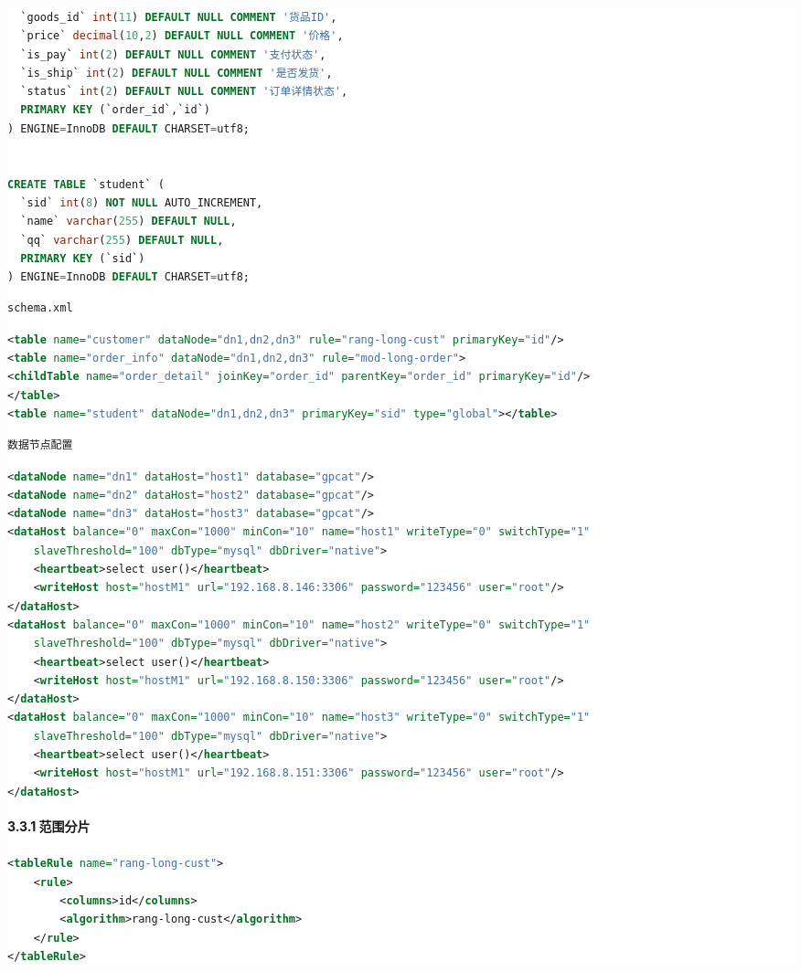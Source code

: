 ```Sql
  `goods_id` int(11) DEFAULT NULL COMMENT '货品ID',
  `price` decimal(10,2) DEFAULT NULL COMMENT '价格',
  `is_pay` int(2) DEFAULT NULL COMMENT '支付状态',
  `is_ship` int(2) DEFAULT NULL COMMENT '是否发货',
  `status` int(2) DEFAULT NULL COMMENT '订单详情状态',
  PRIMARY KEY (`order_id`,`id`)
) ENGINE=InnoDB DEFAULT CHARSET=utf8;


CREATE TABLE `student` (
  `sid` int(8) NOT NULL AUTO_INCREMENT,
  `name` varchar(255) DEFAULT NULL,
  `qq` varchar(255) DEFAULT NULL,
  PRIMARY KEY (`sid`)
) ENGINE=InnoDB DEFAULT CHARSET=utf8;
```

`schema.xml`

```xml
<table name="customer" dataNode="dn1,dn2,dn3" rule="rang-long-cust" primaryKey="id"/>
<table name="order_info" dataNode="dn1,dn2,dn3" rule="mod-long-order">
<childTable name="order_detail" joinKey="order_id" parentKey="order_id" primaryKey="id"/>
</table>
<table name="student" dataNode="dn1,dn2,dn3" primaryKey="sid" type="global"></table>
```

`数据节点配置`

```xml
<dataNode name="dn1" dataHost="host1" database="gpcat"/>
<dataNode name="dn2" dataHost="host2" database="gpcat"/>
<dataNode name="dn3" dataHost="host3" database="gpcat"/>
<dataHost balance="0" maxCon="1000" minCon="10" name="host1" writeType="0" switchType="1"
	slaveThreshold="100" dbType="mysql" dbDriver="native">
	<heartbeat>select user()</heartbeat>
	<writeHost host="hostM1" url="192.168.8.146:3306" password="123456" user="root"/>
</dataHost>
<dataHost balance="0" maxCon="1000" minCon="10" name="host2" writeType="0" switchType="1"
    slaveThreshold="100" dbType="mysql" dbDriver="native">
    <heartbeat>select user()</heartbeat>
    <writeHost host="hostM1" url="192.168.8.150:3306" password="123456" user="root"/>
</dataHost>
<dataHost balance="0" maxCon="1000" minCon="10" name="host3" writeType="0" switchType="1"
    slaveThreshold="100" dbType="mysql" dbDriver="native">
    <heartbeat>select user()</heartbeat>
    <writeHost host="hostM1" url="192.168.8.151:3306" password="123456" user="root"/>
</dataHost>
```

#### 3.3.1 范围分片

```xml
<tableRule name="rang-long-cust">
    <rule>
        <columns>id</columns>
        <algorithm>rang-long-cust</algorithm>
    </rule>
</tableRule>
```
